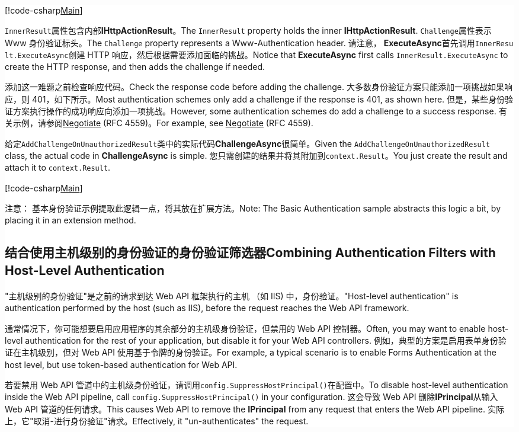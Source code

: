 [!code-csharp[Main](authentication-filters/samples/sample8.cs)]

<span data-ttu-id="a2b4c-204">`InnerResult`属性包含内部**IHttpActionResult**。</span><span class="sxs-lookup"><span data-stu-id="a2b4c-204">The `InnerResult` property holds the inner **IHttpActionResult**.</span></span> <span data-ttu-id="a2b4c-205">`Challenge`属性表示 Www 身份验证标头。</span><span class="sxs-lookup"><span data-stu-id="a2b4c-205">The `Challenge` property represents a Www-Authentication header.</span></span> <span data-ttu-id="a2b4c-206">请注意， **ExecuteAsync**首先调用`InnerResult.ExecuteAsync`创建 HTTP 响应，然后根据需要添加面临的挑战。</span><span class="sxs-lookup"><span data-stu-id="a2b4c-206">Notice that **ExecuteAsync** first calls `InnerResult.ExecuteAsync` to create the HTTP response, and then adds the challenge if needed.</span></span>

<span data-ttu-id="a2b4c-207">添加这一难题之前检查响应代码。</span><span class="sxs-lookup"><span data-stu-id="a2b4c-207">Check the response code before adding the challenge.</span></span> <span data-ttu-id="a2b4c-208">大多数身份验证方案只能添加一项挑战如果响应，则 401，如下所示。</span><span class="sxs-lookup"><span data-stu-id="a2b4c-208">Most authentication schemes only add a challenge if the response is 401, as shown here.</span></span> <span data-ttu-id="a2b4c-209">但是，某些身份验证方案执行操作的成功响应向添加一项挑战。</span><span class="sxs-lookup"><span data-stu-id="a2b4c-209">However, some authentication schemes do add a challenge to a success response.</span></span> <span data-ttu-id="a2b4c-210">有关示例，请参阅[Negotiate](http://tools.ietf.org/html/rfc4559#section-5) (RFC 4559)。</span><span class="sxs-lookup"><span data-stu-id="a2b4c-210">For example, see [Negotiate](http://tools.ietf.org/html/rfc4559#section-5) (RFC 4559).</span></span>

<span data-ttu-id="a2b4c-211">给定`AddChallengeOnUnauthorizedResult`类中的实际代码**ChallengeAsync**很简单。</span><span class="sxs-lookup"><span data-stu-id="a2b4c-211">Given the `AddChallengeOnUnauthorizedResult` class, the actual code in **ChallengeAsync** is simple.</span></span> <span data-ttu-id="a2b4c-212">您只需创建的结果并将其附加到`context.Result`。</span><span class="sxs-lookup"><span data-stu-id="a2b4c-212">You just create the result and attach it to `context.Result`.</span></span>

[!code-csharp[Main](authentication-filters/samples/sample9.cs)]

<span data-ttu-id="a2b4c-213">注意： 基本身份验证示例提取此逻辑一点，将其放在扩展方法。</span><span class="sxs-lookup"><span data-stu-id="a2b4c-213">Note: The Basic Authentication sample abstracts this logic a bit, by placing it in an extension method.</span></span>

## <a name="combining-authentication-filters-with-host-level-authentication"></a><span data-ttu-id="a2b4c-214">结合使用主机级别的身份验证的身份验证筛选器</span><span class="sxs-lookup"><span data-stu-id="a2b4c-214">Combining Authentication Filters with Host-Level Authentication</span></span>

<span data-ttu-id="a2b4c-215">"主机级别的身份验证"是之前的请求到达 Web API 框架执行的主机 （如 IIS) 中，身份验证。</span><span class="sxs-lookup"><span data-stu-id="a2b4c-215">"Host-level authentication" is authentication performed by the host (such as IIS), before the request reaches the Web API framework.</span></span>

<span data-ttu-id="a2b4c-216">通常情况下，你可能想要启用应用程序的其余部分的主机级身份验证，但禁用的 Web API 控制器。</span><span class="sxs-lookup"><span data-stu-id="a2b4c-216">Often, you may want to enable host-level authentication for the rest of your application, but disable it for your Web API controllers.</span></span> <span data-ttu-id="a2b4c-217">例如，典型的方案是启用表单身份验证在主机级别，但对 Web API 使用基于令牌的身份验证。</span><span class="sxs-lookup"><span data-stu-id="a2b4c-217">For example, a typical scenario is to enable Forms Authentication at the host level, but use token-based authentication for Web API.</span></span>

<span data-ttu-id="a2b4c-218">若要禁用 Web API 管道中的主机级身份验证，请调用`config.SuppressHostPrincipal()`在配置中。</span><span class="sxs-lookup"><span data-stu-id="a2b4c-218">To disable host-level authentication inside the Web API pipeline, call `config.SuppressHostPrincipal()` in your configuration.</span></span> <span data-ttu-id="a2b4c-219">这会导致 Web API 删除**IPrincipal**从输入 Web API 管道的任何请求。</span><span class="sxs-lookup"><span data-stu-id="a2b4c-219">This causes Web API to remove the **IPrincipal** from any request that enters the Web API pipeline.</span></span> <span data-ttu-id="a2b4c-220">实际上，它&quot;取消-进行身份验证&quot;请求。</span><span class="sxs-lookup"><span data-stu-id="a2b4c-220">Effectively, it &quot;un-authenticates&quot; the request.</span></span>
